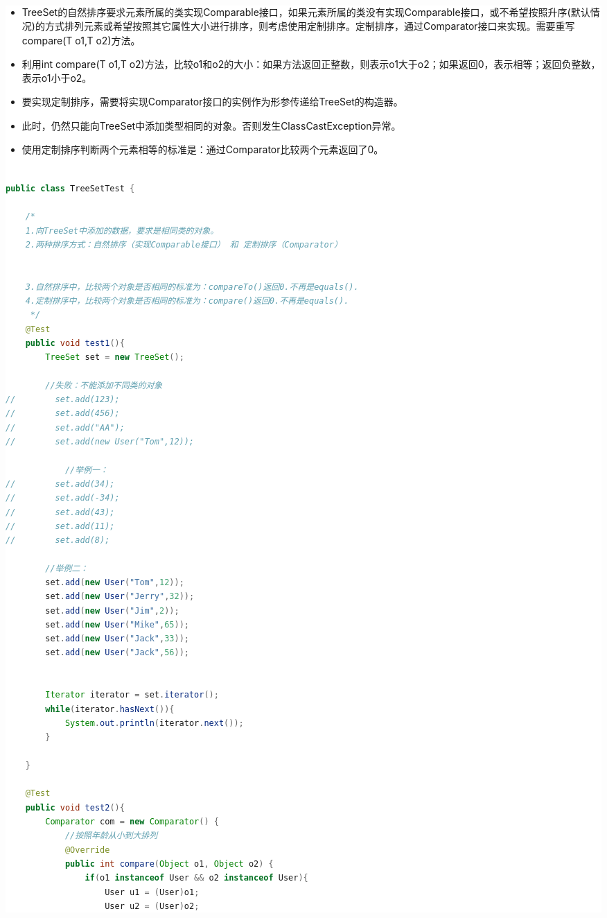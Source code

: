 * TreeSet的自然排序要求元素所属的类实现Comparable接口，如果元素所属的类没有实现Comparable接口，或不希望按照升序(默认情况)的方式排列元素或希望按照其它属性大小进行排序，则考虑使用定制排序。定制排序，通过Comparator接口来实现。需要重写compare(T o1,T o2)方法。 

* 利用int compare(T o1,T o2)方法，比较o1和o2的大小：如果方法返回正整数，则表示o1大于o2；如果返回0，表示相等；返回负整数，表示o1小于o2。 

* 要实现定制排序，需要将实现Comparator接口的实例作为形参传递给TreeSet的构造器。

* 此时，仍然只能向TreeSet中添加类型相同的对象。否则发生ClassCastException异常。

* 使用定制排序判断两个元素相等的标准是：通过Comparator比较两个元素返回了0。



```java

public class TreeSetTest {

    /*
    1.向TreeSet中添加的数据，要求是相同类的对象。
    2.两种排序方式：自然排序（实现Comparable接口） 和 定制排序（Comparator）


    3.自然排序中，比较两个对象是否相同的标准为：compareTo()返回0.不再是equals().
    4.定制排序中，比较两个对象是否相同的标准为：compare()返回0.不再是equals().
     */
    @Test
    public void test1(){
        TreeSet set = new TreeSet();

        //失败：不能添加不同类的对象
//        set.add(123);
//        set.add(456);
//        set.add("AA");
//        set.add(new User("Tom",12));

            //举例一：
//        set.add(34);
//        set.add(-34);
//        set.add(43);
//        set.add(11);
//        set.add(8);

        //举例二：
        set.add(new User("Tom",12));
        set.add(new User("Jerry",32));
        set.add(new User("Jim",2));
        set.add(new User("Mike",65));
        set.add(new User("Jack",33));
        set.add(new User("Jack",56));


        Iterator iterator = set.iterator();
        while(iterator.hasNext()){
            System.out.println(iterator.next());
        }

    }

    @Test
    public void test2(){
        Comparator com = new Comparator() {
            //按照年龄从小到大排列
            @Override
            public int compare(Object o1, Object o2) {
                if(o1 instanceof User && o2 instanceof User){
                    User u1 = (User)o1;
                    User u2 = (User)o2;
```